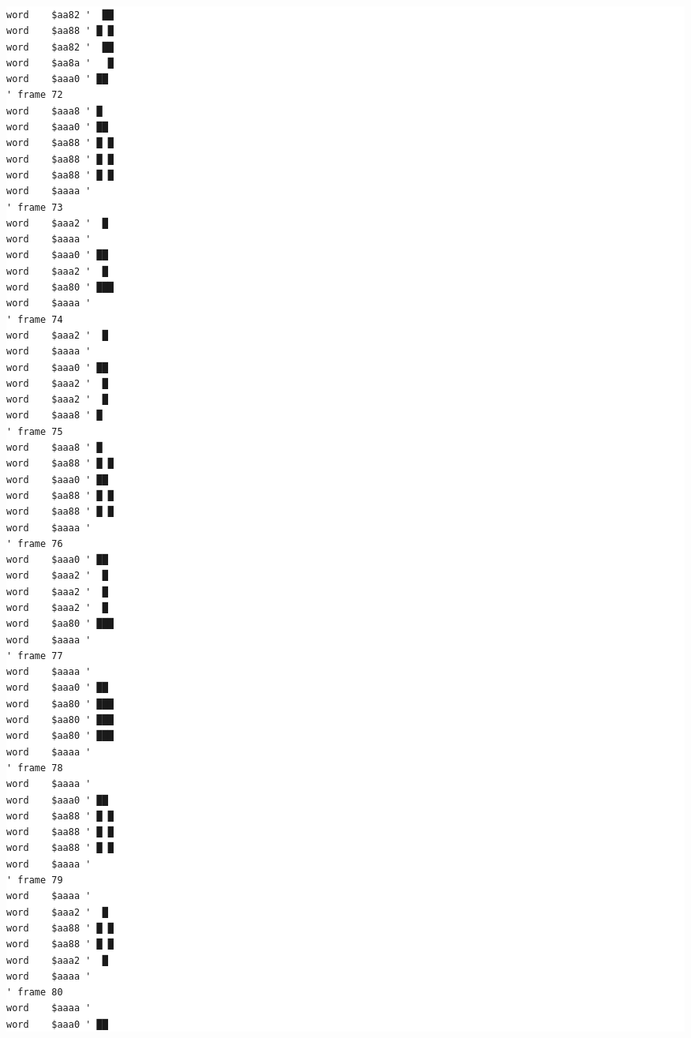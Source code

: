     word    $aa82 '  ██
    word    $aa88 ' █ █
    word    $aa82 '  ██
    word    $aa8a '   █
    word    $aaa0 ' ██
    ' frame 72
    word    $aaa8 ' █
    word    $aaa0 ' ██
    word    $aa88 ' █ █
    word    $aa88 ' █ █
    word    $aa88 ' █ █
    word    $aaaa '
    ' frame 73
    word    $aaa2 '  █
    word    $aaaa '
    word    $aaa0 ' ██
    word    $aaa2 '  █
    word    $aa80 ' ███
    word    $aaaa '
    ' frame 74
    word    $aaa2 '  █
    word    $aaaa '
    word    $aaa0 ' ██
    word    $aaa2 '  █
    word    $aaa2 '  █
    word    $aaa8 ' █
    ' frame 75
    word    $aaa8 ' █
    word    $aa88 ' █ █
    word    $aaa0 ' ██
    word    $aa88 ' █ █
    word    $aa88 ' █ █
    word    $aaaa '
    ' frame 76
    word    $aaa0 ' ██
    word    $aaa2 '  █
    word    $aaa2 '  █
    word    $aaa2 '  █
    word    $aa80 ' ███
    word    $aaaa '
    ' frame 77
    word    $aaaa '
    word    $aaa0 ' ██
    word    $aa80 ' ███
    word    $aa80 ' ███
    word    $aa80 ' ███
    word    $aaaa '
    ' frame 78
    word    $aaaa '
    word    $aaa0 ' ██
    word    $aa88 ' █ █
    word    $aa88 ' █ █
    word    $aa88 ' █ █
    word    $aaaa '
    ' frame 79
    word    $aaaa '
    word    $aaa2 '  █
    word    $aa88 ' █ █
    word    $aa88 ' █ █
    word    $aaa2 '  █
    word    $aaaa '
    ' frame 80
    word    $aaaa '
    word    $aaa0 ' ██